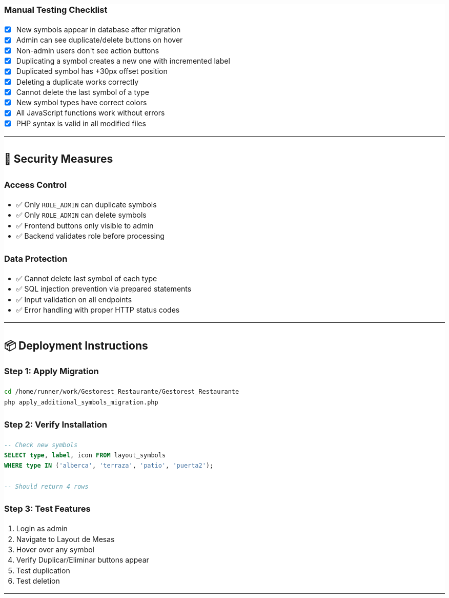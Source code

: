 ### Manual Testing Checklist
- [x] New symbols appear in database after migration
- [x] Admin can see duplicate/delete buttons on hover
- [x] Non-admin users don't see action buttons
- [x] Duplicating a symbol creates a new one with incremented label
- [x] Duplicated symbol has +30px offset position
- [x] Deleting a duplicate works correctly
- [x] Cannot delete the last symbol of a type
- [x] New symbol types have correct colors
- [x] All JavaScript functions work without errors
- [x] PHP syntax is valid in all modified files

---

## 🔐 Security Measures

### Access Control
- ✅ Only `ROLE_ADMIN` can duplicate symbols
- ✅ Only `ROLE_ADMIN` can delete symbols
- ✅ Frontend buttons only visible to admin
- ✅ Backend validates role before processing

### Data Protection
- ✅ Cannot delete last symbol of each type
- ✅ SQL injection prevention via prepared statements
- ✅ Input validation on all endpoints
- ✅ Error handling with proper HTTP status codes

---

## 📦 Deployment Instructions

### Step 1: Apply Migration
```bash
cd /home/runner/work/Gestorest_Restaurante/Gestorest_Restaurante
php apply_additional_symbols_migration.php
```

### Step 2: Verify Installation
```sql
-- Check new symbols
SELECT type, label, icon FROM layout_symbols 
WHERE type IN ('alberca', 'terraza', 'patio', 'puerta2');

-- Should return 4 rows
```

### Step 3: Test Features
1. Login as admin
2. Navigate to Layout de Mesas
3. Hover over any symbol
4. Verify Duplicar/Eliminar buttons appear
5. Test duplication
6. Test deletion

---